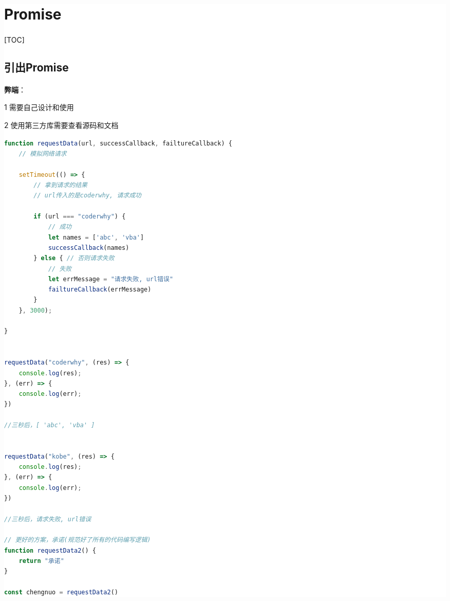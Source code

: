 # Promise

[TOC] 

## 引出Promise

**弊端**：

1 需要自己设计和使用

2 使用第三方库需要查看源码和文档

```js
function requestData(url, successCallback, failtureCallback) {
    // 模拟网络请求

    setTimeout(() => {
        // 拿到请求的结果
        // url传入的是coderwhy, 请求成功

        if (url === "coderwhy") {
            // 成功
            let names = ['abc', 'vba']
            successCallback(names)
        } else { // 否则请求失败
            // 失败
            let errMessage = "请求失败, url错误"
            failtureCallback(errMessage)
        }
    }, 3000);

}


requestData("coderwhy", (res) => {
    console.log(res);
}, (err) => {
    console.log(err);
})

//三秒后，[ 'abc', 'vba' ]


requestData("kobe", (res) => {
    console.log(res);
}, (err) => {
    console.log(err);
})

//三秒后，请求失败, url错误

// 更好的方案，承诺(规范好了所有的代码编写逻辑)
function requestData2() {
    return "承诺"
}

const chengnuo = requestData2()
```
